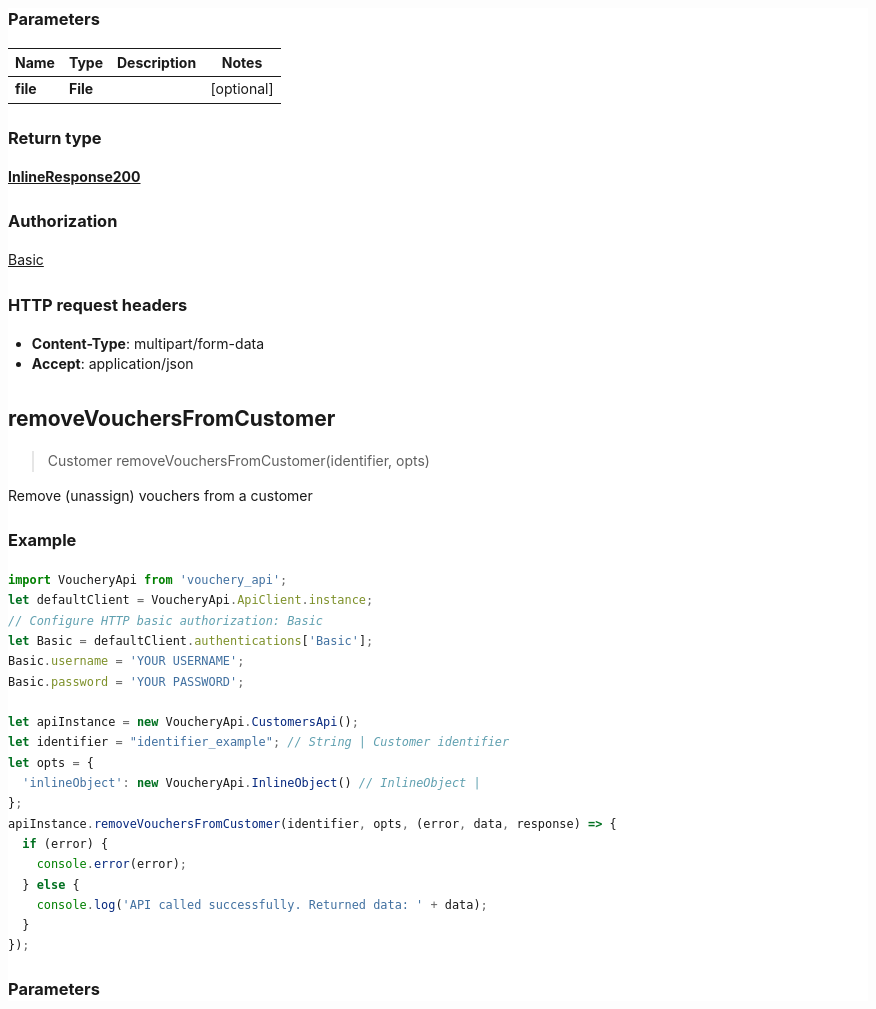 
### Parameters


Name | Type | Description  | Notes
------------- | ------------- | ------------- | -------------
 **file** | **File**|  | [optional] 

### Return type

[**InlineResponse200**](InlineResponse200.md)

### Authorization

[Basic](../README.md#Basic)

### HTTP request headers

- **Content-Type**: multipart/form-data
- **Accept**: application/json


## removeVouchersFromCustomer

> Customer removeVouchersFromCustomer(identifier, opts)

Remove (unassign) vouchers from a customer

### Example

```javascript
import VoucheryApi from 'vouchery_api';
let defaultClient = VoucheryApi.ApiClient.instance;
// Configure HTTP basic authorization: Basic
let Basic = defaultClient.authentications['Basic'];
Basic.username = 'YOUR USERNAME';
Basic.password = 'YOUR PASSWORD';

let apiInstance = new VoucheryApi.CustomersApi();
let identifier = "identifier_example"; // String | Customer identifier
let opts = {
  'inlineObject': new VoucheryApi.InlineObject() // InlineObject | 
};
apiInstance.removeVouchersFromCustomer(identifier, opts, (error, data, response) => {
  if (error) {
    console.error(error);
  } else {
    console.log('API called successfully. Returned data: ' + data);
  }
});
```

### Parameters
